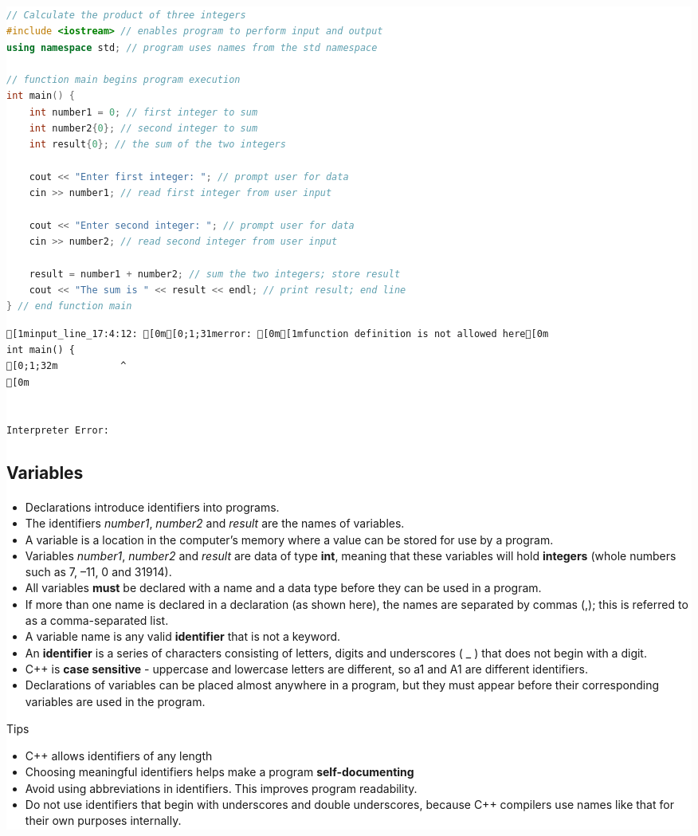 
```c++
// Calculate the product of three integers
#include <iostream> // enables program to perform input and output
using namespace std; // program uses names from the std namespace

// function main begins program execution
int main() {
    int number1 = 0; // first integer to sum
    int number2{0}; // second integer to sum
    int result{0}; // the sum of the two integers

    cout << "Enter first integer: "; // prompt user for data
    cin >> number1; // read first integer from user input
   
    cout << "Enter second integer: "; // prompt user for data
    cin >> number2; // read second integer from user input
    
    result = number1 + number2; // sum the two integers; store result
    cout << "The sum is " << result << endl; // print result; end line
} // end function main 
```

    [1minput_line_17:4:12: [0m[0;1;31merror: [0m[1mfunction definition is not allowed here[0m
    int main() {
    [0;1;32m           ^
    [0m


    Interpreter Error: 


## Variables

- Declarations introduce identifiers into programs.
- The identifiers *number1*, *number2* and *result* are the names of variables.
- A variable is a location in the computer’s memory where a value can be stored for use by a program.
- Variables *number1*, *number2* and *result* are data of type **int**, meaning that these variables will hold **integers** (whole numbers such as 7, –11, 0 and 31914).
- All variables **must** be declared with a name and a data type before they can be used in a program.
- If more than one name is declared in a declaration (as shown here), the names are separated by commas (,); this is referred to as a comma-separated list.
- A variable name is any valid **identifier** that is not a keyword.
- An **identifier** is a series of characters consisting of letters, digits and underscores ( _ ) that does not begin with a digit.
- C++ is **case sensitive**  - uppercase and lowercase letters are different, so a1 and A1 are different identifiers.
- Declarations of variables can be placed almost anywhere in a program, but they must appear before their corresponding variables are used in the program.

Tips
- C++ allows identifiers of any length
- Choosing meaningful identifiers helps make a program **self-documenting**
- Avoid using abbreviations in identifiers. This improves program readability.
- Do not use identifiers that begin with underscores and double underscores, because C++ compilers use names like that for their own purposes internally.
